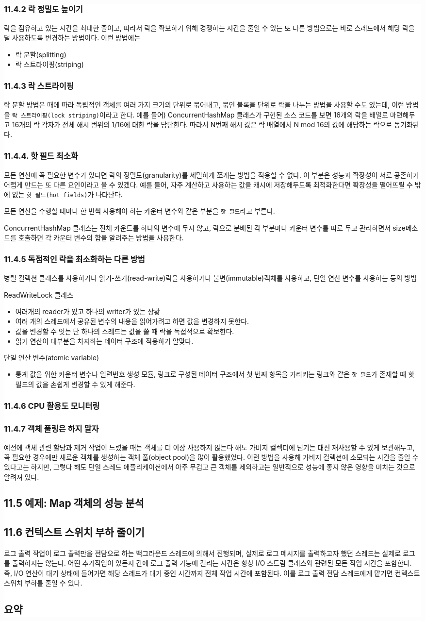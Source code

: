 ### 11.4.2 락 정밀도 높이기

락을 점유하고 있는 시간을 최대한 줄이고, 따라서 락을 확보하기 위해 경쟁하는 시간을 줄일 수 있는 또 다른 방법으로는 바로 스레드에서 해당 락을 덜 사용하도록 변경하는 방법이다.
이런 방법에는
* 락 분할(splitting)
* 락 스트라이핑(striping)

### 11.4.3 락 스트라이핑

락 분할 방법은 때에 따라 독립적인 객체를 여러 가지 크기의 단위로 묶어내고, 묶인 블록을 단위로 락을 나누는 방법을 사용할 수도 있는데, 이런 방법을 `락 스트라이핑(lock striping)`이라고 한다.
예를 들어)
ConcurrentHashMap 클래스가 구현된 소스 코드를 보면 16개의 락을 배열로 마련해두고 16개의 락 각자가 전체 해시 번위의 1/16에 대한 락을 담단한다. 따라서 N번째 해시 값은 락 배열에서 N mod 16의 값에 해당하는 락으로 동기화된다.

### 11.4.4. 핫 필드 최소화

모든 연산에 꼭 필요한 변수가 있다면 락의 정밀도(granularity)를 세밀하게 쪼개는 방법을 적용할 수 없다. 이 부분은 성능과 확장성이 서로 공존하기 어렵게 만드는 또 다른 요인이라고 볼 수 있겠다.
예를 들어, 자주 계산하고 사용하는 값을 캐시에 저장해두도록 최적화한다면 확장성을 떨어뜨릴 수 밖에 없는 `핫 필드(hot fields)`가 나타난다.

모든 연산을 수행할 때마다 한 번씩 사용해야 하는 카운터 변수와 같은 부분을 `핫 필드`라고 부른다.

ConcurrentHashMap 클래스는 전체 카운트를 하나의 변수에 두지 않고, 락으로 분배된 각 부분마다 카운터 변수를 따로 두고 관리하면서 size메소드를 호출하면 각 카운터 변수의 합을 알려주는 방법을 사용한다.

### 11.4.5 독점적인 락을 최소화하는 다른 방법

병렬 컬렉션 클래스를 사용하거나 읽기-쓰기(read-write)락을 사용하거나 불변(immutable)객체를 사용하고, 단일 연산 변수를 사용하는 등의 방법

ReadWriteLock 클래스
* 여러개의 reader가 있고 하나의 writer가 있는 상황
* 여러 개의 스레드에서 공유된 변수의 내용을 읽어가려고 하면 값을 변경하지 못한다.
* 값을 변경할 수 잇는 단 하나의 스레드는 값을 쓸 때 락을 독접적으로 확보한다.
* 읽기 연산이 대부분을 차지하는 데이터 구조에 적용하기 알맞다.

단일 연산 변수(atomic variable)
* 통계 값을 위한 카운터 변수나 일련번호 생성 모듈, 링크로 구성된 데이터 구조에서 첫 번째 항목을 가리키는 링크와 같은 `핫 필드`가 존재할 때 핫 필드의 값을 손쉽게 변경할 수 있게 해준다.

### 11.4.6 CPU 활용도 모니터링

### 11.4.7 객체 풀링은 하지 말자

예전에 객체 관련 할당과 제거 작업이 느렸을 때는 객체를 더 이상 사용하지 않는다 해도 가비지 컬렉터에 넘기는 대신 재사용할 수 있게 보관해두고, 꼭 필요한 경우에만 새로운 객체를 생성하는 객체 풀(object pool)을 많이 활용했었다.
이런 방법을 사용해 가비지 컬렉션에 소모되는 시간을 줄일 수 있다고는 하지만, 그렇다 해도 단일 스레드 애플리케이션에서 아주 무겁고 큰 객체를 제외하고는 일반적으로 성능에 좋지 않은 영향을 미치는 것으로 알려져 있다.

## 11.5 예제: Map 객체의 성능 분석

## 11.6 컨텍스트 스위치 부하 줄이기

로그 출력 작업이 로그 출력만을 전담으로 하는 백그라운드 스레드에 의해서 진행되며, 실제로 로그 메시지를 출력하고자 했던 스레드는 실제로 로그를 출력하지는 않는다.
어떤 추가작업이 있든지 간에 로그 출력 기능에 걸리는 시간은 항상 I/O 스트림 클래스와 관련된 모든 작업 시간을 포함한다. 즉, I/O 연산이 대기 상태에 들어가면 해당 스레드가 대기 중인 시간까지 전체 작업 시간에 포함된다.
이를 로그 출력 전담 스레드에게 맡기면 컨텍스트 스위치 부하를 줄일 수 있다.

## 요약
